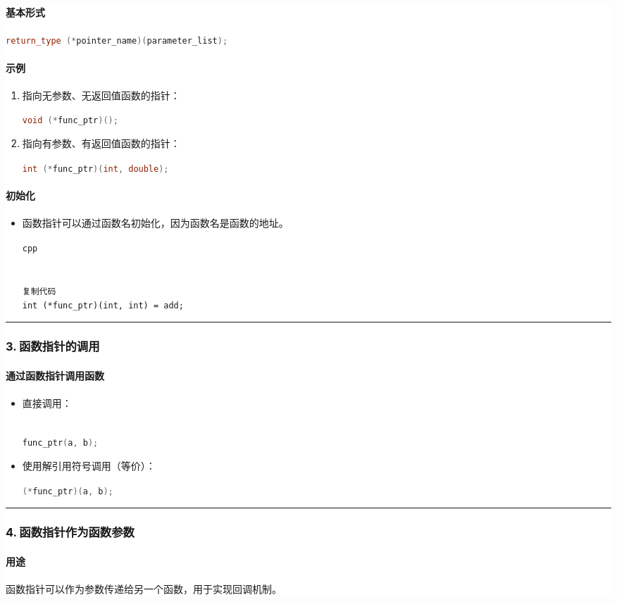 #### **基本形式**

```cpp
return_type (*pointer_name)(parameter_list);
```

#### **示例**

1. 指向无参数、无返回值函数的指针：

   ```cpp
   void (*func_ptr)();
   ```

2. 指向有参数、有返回值函数的指针：

   ```cpp
   int (*func_ptr)(int, double);
   ```

#### **初始化**

- 函数指针可以通过函数名初始化，因为函数名是函数的地址。

  ```
  cpp
  
  
  复制代码
  int (*func_ptr)(int, int) = add;
  ```

------

### **3. 函数指针的调用**

#### **通过函数指针调用函数**

- 直接调用：

  ```cpp
  
  func_ptr(a, b);
  ```

- 使用解引用符号调用（等价）：

  ```cpp
  (*func_ptr)(a, b);
  ```

------

### **4. 函数指针作为函数参数**

#### **用途**

函数指针可以作为参数传递给另一个函数，用于实现回调机制。
